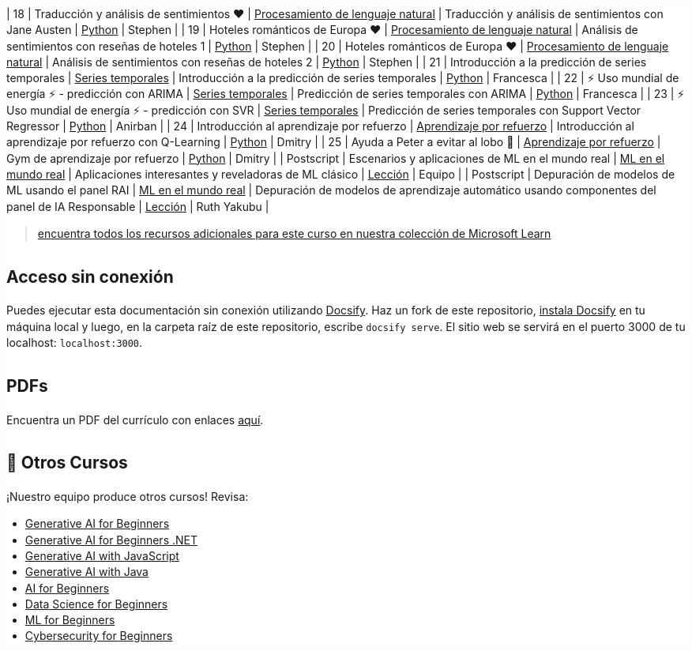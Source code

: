 |      18       |             Traducción y análisis de sentimientos ♥️          |   [Procesamiento de lenguaje natural](6-NLP/README.md) | Traducción y análisis de sentimientos con Jane Austen                                                                          |                                            [Python](6-NLP/3-Translation-Sentiment/README.md)                                             |                       Stephen                        |
|      19       |                  Hoteles románticos de Europa ♥️              |   [Procesamiento de lenguaje natural](6-NLP/README.md) | Análisis de sentimientos con reseñas de hoteles 1                                                                              |                                               [Python](6-NLP/4-Hotel-Reviews-1/README.md)                                                |                       Stephen                        |
|      20       |                  Hoteles románticos de Europa ♥️              |   [Procesamiento de lenguaje natural](6-NLP/README.md) | Análisis de sentimientos con reseñas de hoteles 2                                                                              |                                               [Python](6-NLP/5-Hotel-Reviews-2/README.md)                                                |                       Stephen                        |
|      21       |            Introducción a la predicción de series temporales  |        [Series temporales](7-TimeSeries/README.md)  | Introducción a la predicción de series temporales                                                                               |                                             [Python](7-TimeSeries/1-Introduction/README.md)                                              |                      Francesca                       |
|      22       | ⚡️ Uso mundial de energía ⚡️ - predicción con ARIMA           |        [Series temporales](7-TimeSeries/README.md)  | Predicción de series temporales con ARIMA                                                                                      |                                                 [Python](7-TimeSeries/2-ARIMA/README.md)                                                 |                      Francesca                       |
|      23       |  ⚡️ Uso mundial de energía ⚡️ - predicción con SVR            |        [Series temporales](7-TimeSeries/README.md)  | Predicción de series temporales con Support Vector Regressor                                                                   |                                                  [Python](7-TimeSeries/3-SVR/README.md)                                                  |                       Anirban                        |
|      24       |             Introducción al aprendizaje por refuerzo          | [Aprendizaje por refuerzo](8-Reinforcement/README.md) | Introducción al aprendizaje por refuerzo con Q-Learning                                                                        |                                             [Python](8-Reinforcement/1-QLearning/README.md)                                              |                        Dmitry                        |
|      25       |                 Ayuda a Peter a evitar al lobo 🐺              | [Aprendizaje por refuerzo](8-Reinforcement/README.md) | Gym de aprendizaje por refuerzo                                                                                                |                                                [Python](8-Reinforcement/2-Gym/README.md)                                                 |                        Dmitry                        |
|  Postscript   |            Escenarios y aplicaciones de ML en el mundo real   |      [ML en el mundo real](9-Real-World/README.md)  | Aplicaciones interesantes y reveladoras de ML clásico                                                                          |                                             [Lección](9-Real-World/1-Applications/README.md)                                              |                         Equipo                       |
|  Postscript   |            Depuración de modelos de ML usando el panel RAI    |      [ML en el mundo real](9-Real-World/README.md)  | Depuración de modelos de aprendizaje automático usando componentes del panel de IA Responsable                                 |                                             [Lección](9-Real-World/2-Debugging-ML-Models/README.md)                                              |                         Ruth Yakubu                       |

> [encuentra todos los recursos adicionales para este curso en nuestra colección de Microsoft Learn](https://learn.microsoft.com/en-us/collections/qrqzamz1nn2wx3?WT.mc_id=academic-77952-bethanycheum)

## Acceso sin conexión

Puedes ejecutar esta documentación sin conexión utilizando [Docsify](https://docsify.js.org/#/). Haz un fork de este repositorio, [instala Docsify](https://docsify.js.org/#/quickstart) en tu máquina local y luego, en la carpeta raíz de este repositorio, escribe `docsify serve`. El sitio web se servirá en el puerto 3000 de tu localhost: `localhost:3000`.

## PDFs

Encuentra un PDF del currículo con enlaces [aquí](https://microsoft.github.io/ML-For-Beginners/pdf/readme.pdf).

## 🎒 Otros Cursos 

¡Nuestro equipo produce otros cursos! Revisa:

- [Generative AI for Beginners](https://aka.ms/genai-beginners)
- [Generative AI for Beginners .NET](https://github.com/microsoft/Generative-AI-for-beginners-dotnet)
- [Generative AI with JavaScript](https://github.com/microsoft/generative-ai-with-javascript)
- [Generative AI with Java](https://github.com/microsoft/Generative-AI-for-beginners-java)
- [AI for Beginners](https://aka.ms/ai-beginners)
- [Data Science for Beginners](https://aka.ms/datascience-beginners)
- [ML for Beginners](https://aka.ms/ml-beginners)
- [Cybersecurity for Beginners](https://github.com/microsoft/Security-101) 